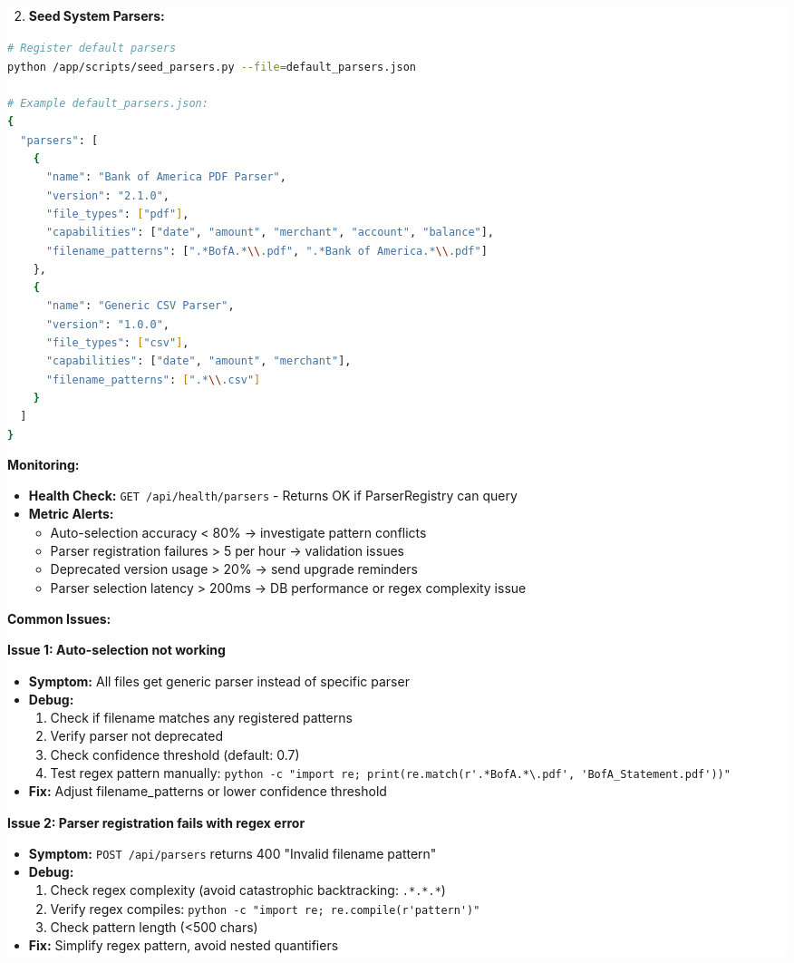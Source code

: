 2. **Seed System Parsers:**
```bash
# Register default parsers
python /app/scripts/seed_parsers.py --file=default_parsers.json

# Example default_parsers.json:
{
  "parsers": [
    {
      "name": "Bank of America PDF Parser",
      "version": "2.1.0",
      "file_types": ["pdf"],
      "capabilities": ["date", "amount", "merchant", "account", "balance"],
      "filename_patterns": [".*BofA.*\\.pdf", ".*Bank of America.*\\.pdf"]
    },
    {
      "name": "Generic CSV Parser",
      "version": "1.0.0",
      "file_types": ["csv"],
      "capabilities": ["date", "amount", "merchant"],
      "filename_patterns": [".*\\.csv"]
    }
  ]
}
```

**Monitoring:**

- **Health Check:** `GET /api/health/parsers` - Returns OK if ParserRegistry can query
- **Metric Alerts:**
  - Auto-selection accuracy < 80% → investigate pattern conflicts
  - Parser registration failures > 5 per hour → validation issues
  - Deprecated version usage > 20% → send upgrade reminders
  - Parser selection latency > 200ms → DB performance or regex complexity issue

**Common Issues:**

**Issue 1: Auto-selection not working**
- **Symptom:** All files get generic parser instead of specific parser
- **Debug:**
  1. Check if filename matches any registered patterns
  2. Verify parser not deprecated
  3. Check confidence threshold (default: 0.7)
  4. Test regex pattern manually: `python -c "import re; print(re.match(r'.*BofA.*\.pdf', 'BofA_Statement.pdf'))"`
- **Fix:** Adjust filename_patterns or lower confidence threshold

**Issue 2: Parser registration fails with regex error**
- **Symptom:** `POST /api/parsers` returns 400 "Invalid filename pattern"
- **Debug:**
  1. Check regex complexity (avoid catastrophic backtracking: `.*.*.*`)
  2. Verify regex compiles: `python -c "import re; re.compile(r'pattern')"`
  3. Check pattern length (<500 chars)
- **Fix:** Simplify regex pattern, avoid nested quantifiers
